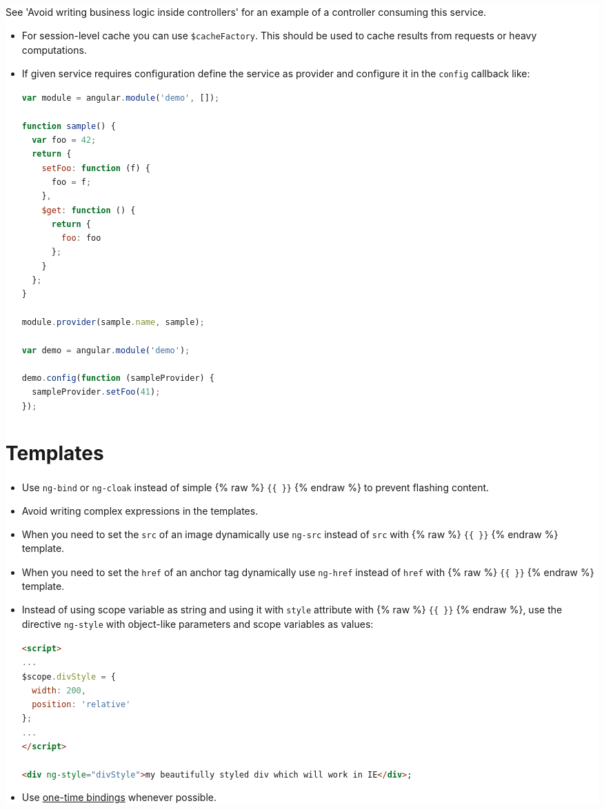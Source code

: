   See 'Avoid writing business logic inside controllers' for an example of a controller consuming this service.
* For session-level cache you can use `$cacheFactory`. This should be used to cache results from requests or heavy computations.
* If given service requires configuration define the service as provider and configure it in the `config` callback like:

  ```JavaScript
  var module = angular.module('demo', []);
  
  function sample() {
    var foo = 42;
    return {
      setFoo: function (f) {
    	foo = f;
      },
      $get: function () {
    	return {
    	  foo: foo
    	};
      }
    };
  }
  
  module.provider(sample.name, sample);

  var demo = angular.module('demo');
  
  demo.config(function (sampleProvider) {
    sampleProvider.setFoo(41);
  });
  ```

# Templates

* Use `ng-bind` or `ng-cloak` instead of simple {% raw %} `{{ }}` {% endraw %} to prevent flashing content.
* Avoid writing complex expressions in the templates.
* When you need to set the `src` of an image dynamically use `ng-src` instead of `src` with {% raw %} `{{ }}` {% endraw %} template.
* When you need to set the `href` of an anchor tag dynamically use `ng-href` instead of `href` with {% raw %} `{{ }}` {% endraw %} template.
* Instead of using scope variable as string and using it with `style` attribute with {% raw %} `{{ }}` {% endraw %}, use the directive `ng-style` with object-like parameters and scope variables as values:

  ```HTML
  <script>
  ...
  $scope.divStyle = {
    width: 200,
    position: 'relative'
  };
  ...
  </script>
  
  <div ng-style="divStyle">my beautifully styled div which will work in IE</div>;
  ```
* Use [one-time bindings](https://docs.angularjs.org/guide/expression#one-time-binding) whenever possible.
